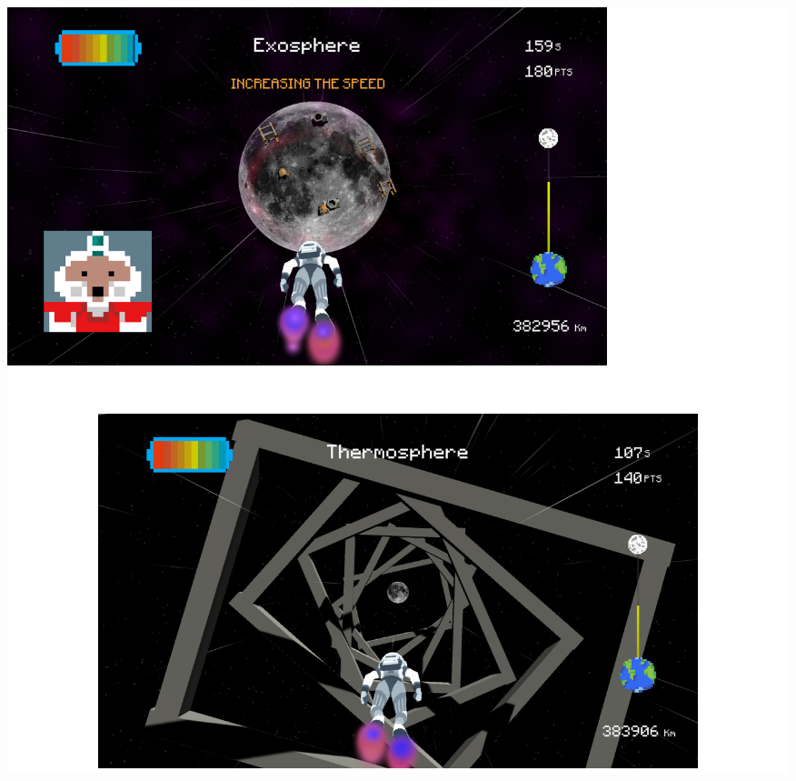   <img width="660" src="Assets/Screenshots/moonhop-03.PNG">
</p>
<br>
<p align="center">
  <img width="660" src="Assets/Screenshots/moonhop-02.PNG">
</p>






